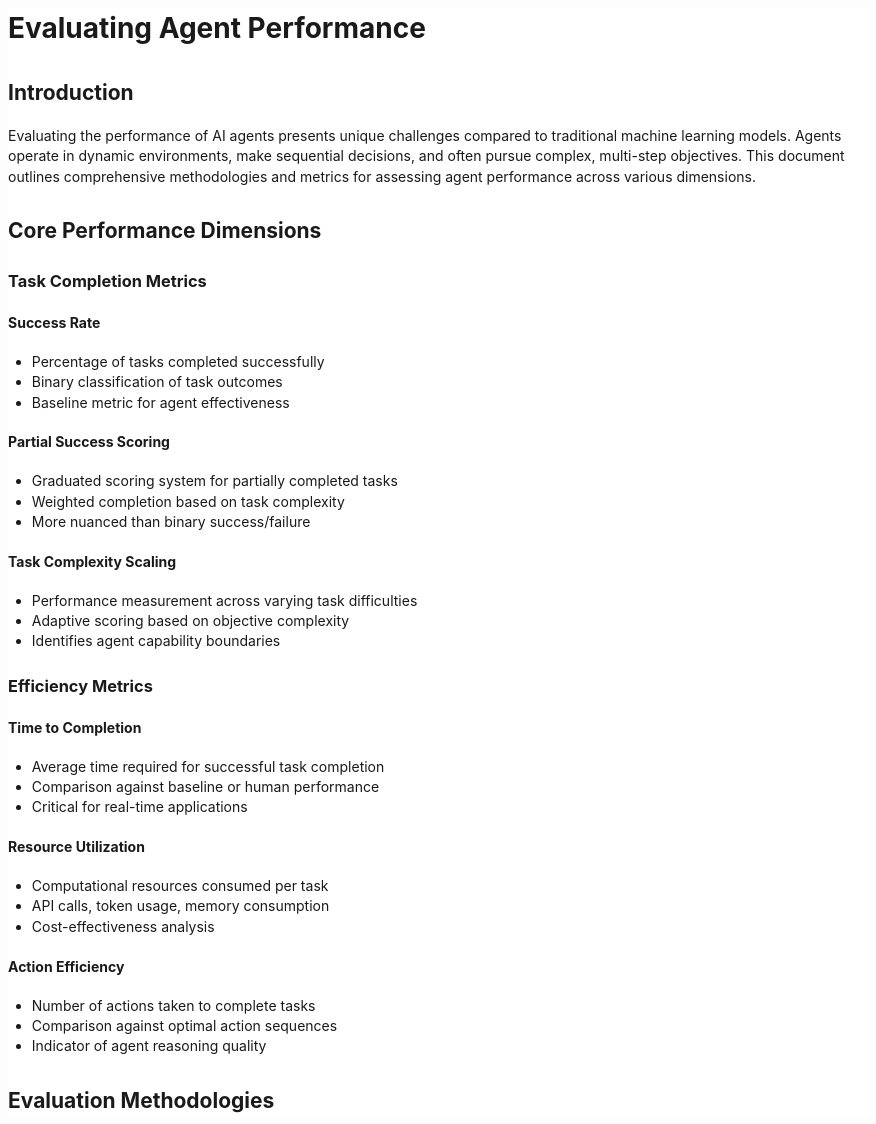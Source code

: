 # Evaluating Agent Performance

## Introduction

Evaluating the performance of AI agents presents unique challenges compared to traditional machine learning models. Agents operate in dynamic environments, make sequential decisions, and often pursue complex, multi-step objectives. This document outlines comprehensive methodologies and metrics for assessing agent performance across various dimensions.

## Core Performance Dimensions

### Task Completion Metrics

#### Success Rate

- Percentage of tasks completed successfully
- Binary classification of task outcomes
- Baseline metric for agent effectiveness

#### Partial Success Scoring

- Graduated scoring system for partially completed tasks
- Weighted completion based on task complexity
- More nuanced than binary success/failure

#### Task Complexity Scaling

- Performance measurement across varying task difficulties
- Adaptive scoring based on objective complexity
- Identifies agent capability boundaries

### Efficiency Metrics

#### Time to Completion

- Average time required for successful task completion
- Comparison against baseline or human performance
- Critical for real-time applications

#### Resource Utilization

- Computational resources consumed per task
- API calls, token usage, memory consumption
- Cost-effectiveness analysis

#### Action Efficiency

- Number of actions taken to complete tasks
- Comparison against optimal action sequences
- Indicator of agent reasoning quality

## Evaluation Methodologies
